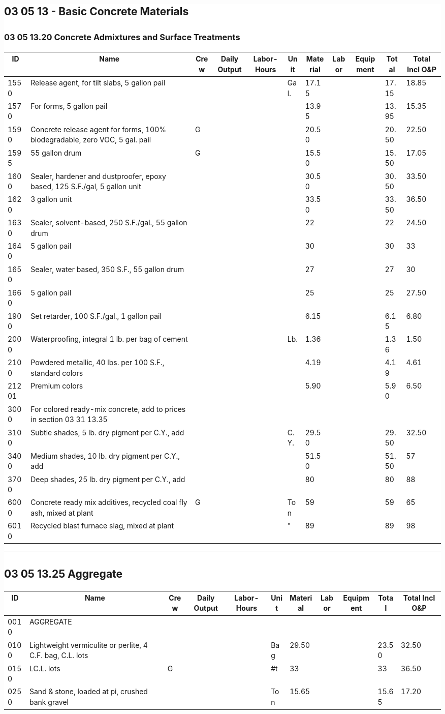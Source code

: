 ## 03 05 13 - Basic Concrete Materials

### 03 05 13.20 Concrete Admixtures and Surface Treatments

| ID    | Name                                                                                      | Crew | Daily Output | Labor-Hours | Unit   | Material | Labor | Equipment | Total  | Total Incl O&P |
|-------|-------------------------------------------------------------------------------------------|------|--------------|-------------|--------|----------|-------|-----------|--------|----------------|
| 1550  | Release agent, for tilt slabs, 5 gallon pail                                              |      |              |             | Gal.   | 17.15    |       |           | 17.15  | 18.85          |
| 1570  | For forms, 5 gallon pail                                                                  |      |              |             |        | 13.95    |       |           | 13.95  | 15.35          |
| 1590  | Concrete release agent for forms, 100% biodegradable, zero VOC, 5 gal. pail               | G    |              |             |        | 20.50    |       |           | 20.50  | 22.50          |
| 1595  | 55 gallon drum                                                                            | G    |              |             |        | 15.50    |       |           | 15.50  | 17.05          |
| 1600  | Sealer, hardener and dustproofer, epoxy based, 125 S.F./gal, 5 gallon unit                |      |              |             |        | 30.50    |       |           | 30.50  | 33.50          |
| 1620  | 3 gallon unit                                                                             |      |              |             |        | 33.50    |       |           | 33.50  | 36.50          |
| 1630  | Sealer, solvent-based, 250 S.F./gal., 55 gallon drum                                      |      |              |             |        | 22       |       |           | 22     | 24.50          |
| 1640  | 5 gallon pail                                                                             |      |              |             |        | 30       |       |           | 30     | 33             |
| 1650  | Sealer, water based, 350 S.F., 55 gallon drum                                             |      |              |             |        | 27       |       |           | 27     | 30             |
| 1660  | 5 gallon pail                                                                             |      |              |             |        | 25       |       |           | 25     | 27.50          |
| 1900  | Set retarder, 100 S.F./gal., 1 gallon pail                                                |      |              |             |        | 6.15     |       |           | 6.15   | 6.80           |
| 2000  | Waterproofing, integral 1 lb. per bag of cement                                           |      |              |             | Lb.    | 1.36     |       |           | 1.36   | 1.50           |
| 2100  | Powdered metallic, 40 lbs. per 100 S.F., standard colors                                  |      |              |             |        | 4.19     |       |           | 4.19   | 4.61           |
| 21201 | Premium colors                                                                            |      |              |             |        | 5.90     |       |           | 5.90   | 6.50           |
| 3000  | For colored ready-mix concrete, add to prices in section 03 31 13.35                      |      |              |             |        |          |       |           |        |                |
| 3100  | Subtle shades, 5 lb. dry pigment per C.Y., add                                            |      |              |             | C.Y.   | 29.50    |       |           | 29.50  | 32.50          |
| 3400  | Medium shades, 10 lb. dry pigment per C.Y., add                                           |      |              |             |        | 51.50    |       |           | 51.50  | 57             |
| 3700  | Deep shades, 25 lb. dry pigment per C.Y., add                                             |      |              |             |        | 80       |       |           | 80     | 88             |
| 6000  | Concrete ready mix additives, recycled coal fly ash, mixed at plant                       | G    |              |             | Ton    | 59       |       |           | 59     | 65             |
| 6010  | Recycled blast furnace slag, mixed at plant                                               |      |              |             | "      | 89       |       |           | 89     | 98             |

---

## 03 05 13.25 Aggregate

| ID    | Name                                                                                      | Crew | Daily Output | Labor-Hours | Unit   | Material | Labor | Equipment | Total  | Total Incl O&P |
|-------|-------------------------------------------------------------------------------------------|------|--------------|-------------|--------|----------|-------|-----------|--------|----------------|
| 0010  | AGGREGATE                                                                                 |      |              |             |        |          |       |           |        |                |
| 0100  | Lightweight vermiculite or perlite, 4 C.F. bag, C.L. lots                                 |      |              |             | Bag    | 29.50    |       |           | 23.50  | 32.50          |
| 0150  | LC.L. lots                                                                                | G    |              |             | #t     | 33       |       |           | 33     | 36.50          |
| 0250  | Sand & stone, loaded at pi, crushed bank gravel                                           |      |              |             | Ton    | 15.65    |       |           | 15.65  | 17.20          |